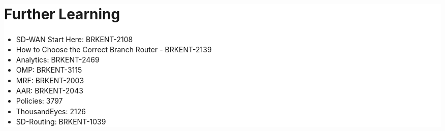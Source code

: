 

# Further Learning
- SD-WAN Start Here: BRKENT-2108
- How to Choose the Correct Branch Router - BRKENT-2139
- Analytics: BRKENT-2469
- OMP: BRKENT-3115
- MRF: BRKENT-2003
- AAR: BRKENT-2043
- Policies: 3797
- ThousandEyes: 2126
- SD-Routing: BRKENT-1039

